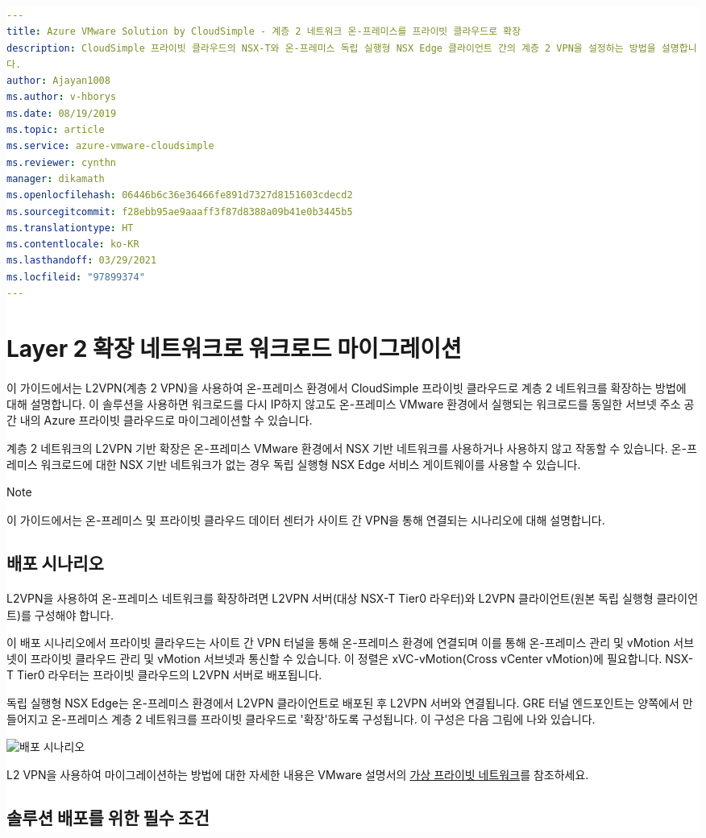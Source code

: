 ```yaml
---
title: Azure VMware Solution by CloudSimple - 계층 2 네트워크 온-프레미스를 프라이빗 클라우드로 확장
description: CloudSimple 프라이빗 클라우드의 NSX-T와 온-프레미스 독립 실행형 NSX Edge 클라이언트 간의 계층 2 VPN을 설정하는 방법을 설명합니다.
author: Ajayan1008
ms.author: v-hborys
ms.date: 08/19/2019
ms.topic: article
ms.service: azure-vmware-cloudsimple
ms.reviewer: cynthn
manager: dikamath
ms.openlocfilehash: 06446b6c36e36466fe891d7327d8151603cdecd2
ms.sourcegitcommit: f28ebb95ae9aaaff3f87d8388a09b41e0b3445b5
ms.translationtype: HT
ms.contentlocale: ko-KR
ms.lasthandoff: 03/29/2021
ms.locfileid: "97899374"
---
```

# <a name="migrate-workloads-using-layer-2-stretched-networks"></a>Layer 2 확장 네트워크로 워크로드 마이그레이션

이 가이드에서는 L2VPN(계층 2 VPN)을 사용하여 온-프레미스 환경에서 CloudSimple 프라이빗 클라우드로 계층 2 네트워크를 확장하는 방법에 대해 설명합니다. 이 솔루션을 사용하면 워크로드를 다시 IP하지 않고도 온-프레미스 VMware 환경에서 실행되는 워크로드를 동일한 서브넷 주소 공간 내의 Azure 프라이빗 클라우드로 마이그레이션할 수 있습니다.

계층 2 네트워크의 L2VPN 기반 확장은 온-프레미스 VMware 환경에서 NSX 기반 네트워크를 사용하거나 사용하지 않고 작동할 수 있습니다. 온-프레미스 워크로드에 대한 NSX 기반 네트워크가 없는 경우 독립 실행형 NSX Edge 서비스 게이트웨이를 사용할 수 있습니다.

> [!NOTE]
> 이 가이드에서는 온-프레미스 및 프라이빗 클라우드 데이터 센터가 사이트 간 VPN을 통해 연결되는 시나리오에 대해 설명합니다.

## <a name="deployment-scenario"></a>배포 시나리오

L2VPN을 사용하여 온-프레미스 네트워크를 확장하려면 L2VPN 서버(대상 NSX-T Tier0 라우터)와 L2VPN 클라이언트(원본 독립 실행형 클라이언트)를 구성해야 합니다.  

이 배포 시나리오에서 프라이빗 클라우드는 사이트 간 VPN 터널을 통해 온-프레미스 환경에 연결되며 이를 통해 온-프레미스 관리 및 vMotion 서브넷이 프라이빗 클라우드 관리 및 vMotion 서브넷과 통신할 수 있습니다. 이 정렬은 xVC-vMotion(Cross vCenter vMotion)에 필요합니다. NSX-T Tier0 라우터는 프라이빗 클라우드의 L2VPN 서버로 배포됩니다.

독립 실행형 NSX Edge는 온-프레미스 환경에서 L2VPN 클라이언트로 배포된 후 L2VPN 서버와 연결됩니다. GRE 터널 엔드포인트는 양쪽에서 만들어지고 온-프레미스 계층 2 네트워크를 프라이빗 클라우드로 '확장'하도록 구성됩니다. 이 구성은 다음 그림에 나와 있습니다.

![배포 시나리오](media/l2vpn-deployment-scenario.png)

L2 VPN을 사용하여 마이그레이션하는 방법에 대한 자세한 내용은 VMware 설명서의 [가상 프라이빗 네트워크](https://docs.vmware.com/en/VMware-NSX-T-Data-Center/2.3/com.vmware.nsxt.admin.doc/GUID-A8B113EC-3D53-41A5-919E-78F1A3705F58.html#GUID-A8B113EC-3D53-41A5-919E-78F1A3705F58__section_44B4972B5F12453B90625D98F86D5704)를 참조하세요.

## <a name="prerequisites-for-deploying-the-solution"></a>솔루션 배포를 위한 필수 조건
